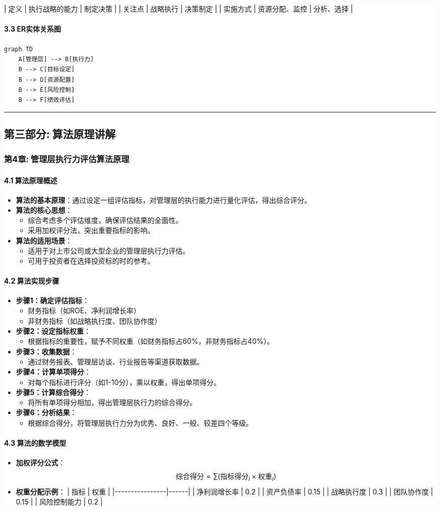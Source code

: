   | 定义         | 执行战略的能力 | 制定决策    |
  | 关注点       | 战略执行     | 决策制定    |
  | 实施方式     | 资源分配、监控 | 分析、选择 |

#### 3.3 ER实体关系图
```mermaid
graph TD
    A[管理层] --> B[执行力]
    B --> C[目标设定]
    B --> D[资源配置]
    B --> E[风险控制]
    B --> F[绩效评估]
```

---

## 第三部分: 算法原理讲解

### 第4章: 管理层执行力评估算法原理

#### 4.1 算法原理概述
- **算法的基本原理**：通过设定一组评估指标，对管理层的执行能力进行量化评估，得出综合评分。
- **算法的核心思想**：
  - 综合考虑多个评估维度，确保评估结果的全面性。
  - 采用加权评分法，突出重要指标的影响。
- **算法的适用场景**：
  - 适用于对上市公司或大型企业的管理层执行力评估。
  - 可用于投资者在选择投资标的时的参考。

#### 4.2 算法实现步骤
- **步骤1：确定评估指标**：
  - 财务指标（如ROE、净利润增长率）
  - 非财务指标（如战略执行度、团队协作度）
- **步骤2：设定指标权重**：
  - 根据指标的重要性，赋予不同权重（如财务指标占60%，非财务指标占40%）。
- **步骤3：收集数据**：
  - 通过财务报表、管理层访谈、行业报告等渠道获取数据。
- **步骤4：计算单项得分**：
  - 对每个指标进行评分（如1-10分），乘以权重，得出单项得分。
- **步骤5：计算综合得分**：
  - 将所有单项得分相加，得出管理层执行力的综合得分。
- **步骤6：分析结果**：
  - 根据综合得分，将管理层执行力分为优秀、良好、一般、较差四个等级。

#### 4.3 算法的数学模型
- **加权评分公式**：
  $$ \text{综合得分} = \sum (\text{指标得分}_i \times \text{权重}_i) $$
- **权重分配示例**：
  | 指标           | 权重 |
  |----------------|------|
  | 净利润增长率   | 0.2  |
  | 资产负债率     | 0.15 |
  | 战略执行度     | 0.3  |
  | 团队协作度     | 0.15 |
  | 风险控制能力   | 0.2  |

